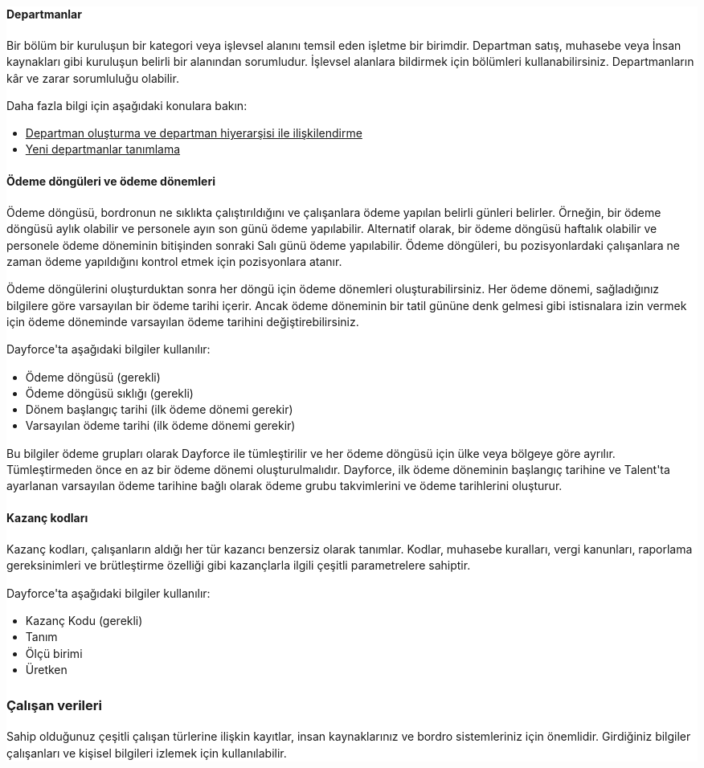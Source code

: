 #### <a name="departments"></a>Departmanlar

Bir bölüm bir kuruluşun bir kategori veya işlevsel alanını temsil eden işletme bir birimdir. Departman satış, muhasebe veya İnsan kaynakları gibi kuruluşun belirli bir alanından sorumludur. İşlevsel alanlara bildirmek için bölümleri kullanabilirsiniz. Departmanların kâr ve zarar sorumluluğu olabilir.

Daha fazla bilgi için aşağıdaki konulara bakın:

- [Departman oluşturma ve departman hiyerarşisi ile ilişkilendirme](https://docs.microsoft.com/en-us/dynamics365/unified-operations/talent/create-department-add-department-hierarchy)
- [Yeni departmanlar tanımlama](https://docs.microsoft.com/en-us/dynamics365/unified-operations/fin-and-ops/hr/tasks/define-new-departments)

#### <a name="pay-cycles-and-pay-periods"></a>Ödeme döngüleri ve ödeme dönemleri

Ödeme döngüsü, bordronun ne sıklıkta çalıştırıldığını ve çalışanlara ödeme yapılan belirli günleri belirler. Örneğin, bir ödeme döngüsü aylık olabilir ve personele ayın son günü ödeme yapılabilir. Alternatif olarak, bir ödeme döngüsü haftalık olabilir ve personele ödeme döneminin bitişinden sonraki Salı günü ödeme yapılabilir. Ödeme döngüleri, bu pozisyonlardaki çalışanlara ne zaman ödeme yapıldığını kontrol etmek için pozisyonlara atanır.

Ödeme döngülerini oluşturduktan sonra her döngü için ödeme dönemleri oluşturabilirsiniz. Her ödeme dönemi, sağladığınız bilgilere göre varsayılan bir ödeme tarihi içerir. Ancak ödeme döneminin bir tatil gününe denk gelmesi gibi istisnalara izin vermek için ödeme döneminde varsayılan ödeme tarihini değiştirebilirsiniz.

Dayforce'ta aşağıdaki bilgiler kullanılır:

- Ödeme döngüsü (gerekli)
- Ödeme döngüsü sıklığı (gerekli)
- Dönem başlangıç tarihi (ilk ödeme dönemi gerekir)
- Varsayılan ödeme tarihi (ilk ödeme dönemi gerekir)

Bu bilgiler ödeme grupları olarak Dayforce ile tümleştirilir ve her ödeme döngüsü için ülke veya bölgeye göre ayrılır. Tümleştirmeden önce en az bir ödeme dönemi oluşturulmalıdır. Dayforce, ilk ödeme döneminin başlangıç tarihine ve Talent'ta ayarlanan varsayılan ödeme tarihine bağlı olarak ödeme grubu takvimlerini ve ödeme tarihlerini oluşturur.

#### <a name="earning-codes"></a>Kazanç kodları

Kazanç kodları, çalışanların aldığı her tür kazancı benzersiz olarak tanımlar. Kodlar, muhasebe kuralları, vergi kanunları, raporlama gereksinimleri ve brütleştirme özelliği gibi kazançlarla ilgili çeşitli parametrelere sahiptir.

Dayforce'ta aşağıdaki bilgiler kullanılır:

- Kazanç Kodu (gerekli)
- Tanım
- Ölçü birimi
- Üretken

### <a name="worker-data"></a>Çalışan verileri

Sahip olduğunuz çeşitli çalışan türlerine ilişkin kayıtlar, insan kaynaklarınız ve bordro sistemleriniz için önemlidir. Girdiğiniz bilgiler çalışanları ve kişisel bilgileri izlemek için kullanılabilir.
